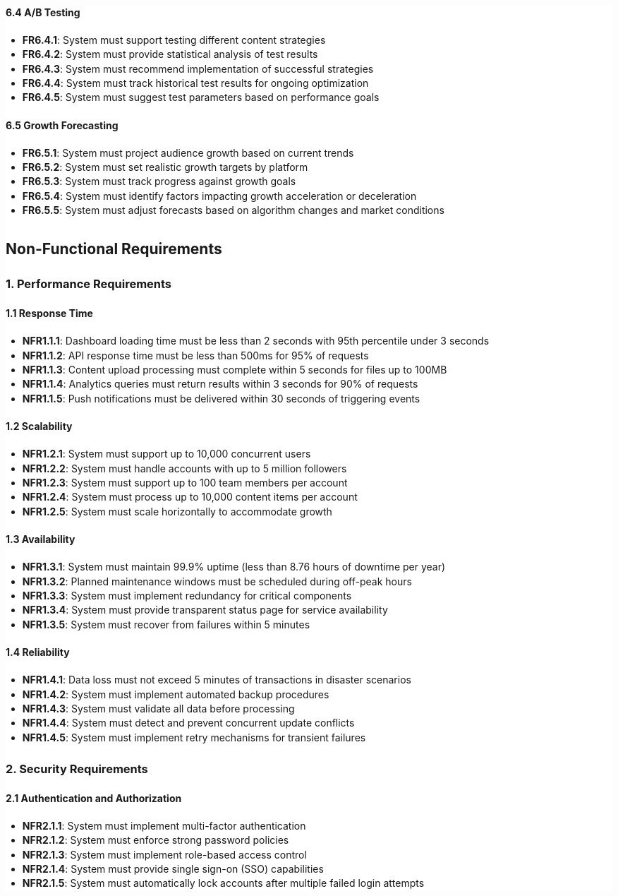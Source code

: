 #### 6.4 A/B Testing
- **FR6.4.1**: System must support testing different content strategies
- **FR6.4.2**: System must provide statistical analysis of test results
- **FR6.4.3**: System must recommend implementation of successful strategies
- **FR6.4.4**: System must track historical test results for ongoing optimization
- **FR6.4.5**: System must suggest test parameters based on performance goals

#### 6.5 Growth Forecasting
- **FR6.5.1**: System must project audience growth based on current trends
- **FR6.5.2**: System must set realistic growth targets by platform
- **FR6.5.3**: System must track progress against growth goals
- **FR6.5.4**: System must identify factors impacting growth acceleration or deceleration
- **FR6.5.5**: System must adjust forecasts based on algorithm changes and market conditions

## Non-Functional Requirements

### 1. Performance Requirements

#### 1.1 Response Time
- **NFR1.1.1**: Dashboard loading time must be less than 2 seconds with 95th percentile under 3 seconds
- **NFR1.1.2**: API response time must be less than 500ms for 95% of requests
- **NFR1.1.3**: Content upload processing must complete within 5 seconds for files up to 100MB
- **NFR1.1.4**: Analytics queries must return results within 3 seconds for 90% of requests
- **NFR1.1.5**: Push notifications must be delivered within 30 seconds of triggering events

#### 1.2 Scalability
- **NFR1.2.1**: System must support up to 10,000 concurrent users
- **NFR1.2.2**: System must handle accounts with up to 5 million followers
- **NFR1.2.3**: System must support up to 100 team members per account
- **NFR1.2.4**: System must process up to 10,000 content items per account
- **NFR1.2.5**: System must scale horizontally to accommodate growth

#### 1.3 Availability
- **NFR1.3.1**: System must maintain 99.9% uptime (less than 8.76 hours of downtime per year)
- **NFR1.3.2**: Planned maintenance windows must be scheduled during off-peak hours
- **NFR1.3.3**: System must implement redundancy for critical components
- **NFR1.3.4**: System must provide transparent status page for service availability
- **NFR1.3.5**: System must recover from failures within 5 minutes

#### 1.4 Reliability
- **NFR1.4.1**: Data loss must not exceed 5 minutes of transactions in disaster scenarios
- **NFR1.4.2**: System must implement automated backup procedures
- **NFR1.4.3**: System must validate all data before processing
- **NFR1.4.4**: System must detect and prevent concurrent update conflicts
- **NFR1.4.5**: System must implement retry mechanisms for transient failures

### 2. Security Requirements

#### 2.1 Authentication and Authorization
- **NFR2.1.1**: System must implement multi-factor authentication
- **NFR2.1.2**: System must enforce strong password policies
- **NFR2.1.3**: System must implement role-based access control
- **NFR2.1.4**: System must provide single sign-on (SSO) capabilities
- **NFR2.1.5**: System must automatically lock accounts after multiple failed login attempts
